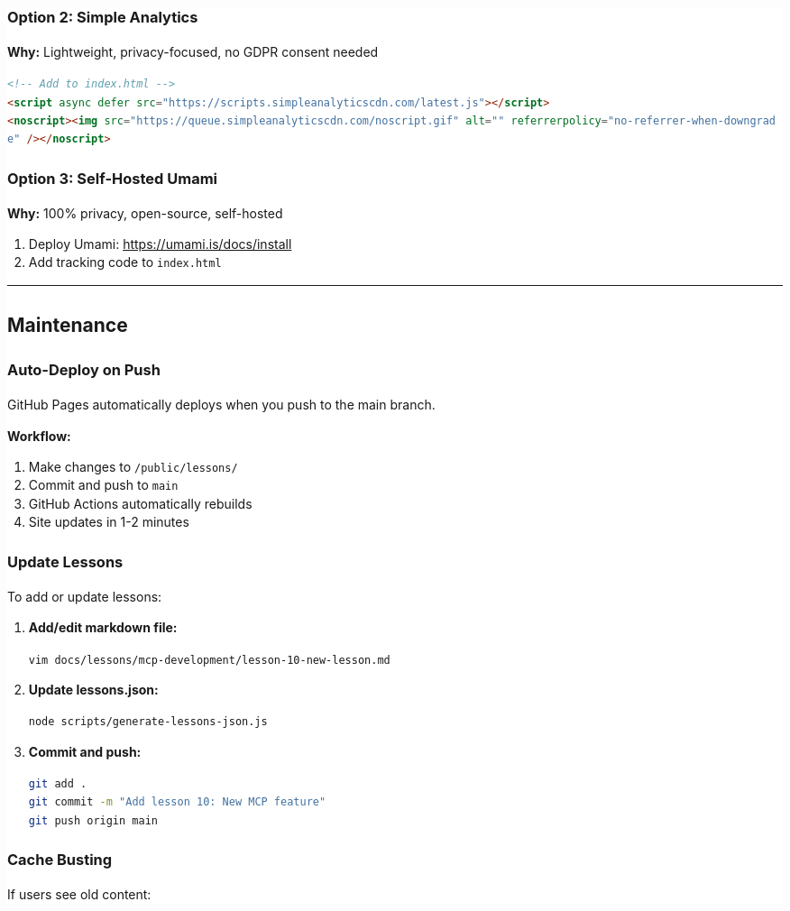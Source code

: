 ### Option 2: Simple Analytics

**Why:** Lightweight, privacy-focused, no GDPR consent needed

```html
<!-- Add to index.html -->
<script async defer src="https://scripts.simpleanalyticscdn.com/latest.js"></script>
<noscript><img src="https://queue.simpleanalyticscdn.com/noscript.gif" alt="" referrerpolicy="no-referrer-when-downgrade" /></noscript>
```

### Option 3: Self-Hosted Umami

**Why:** 100% privacy, open-source, self-hosted

1. Deploy Umami: https://umami.is/docs/install
2. Add tracking code to `index.html`

---

## Maintenance

### Auto-Deploy on Push

GitHub Pages automatically deploys when you push to the main branch.

**Workflow:**
1. Make changes to `/public/lessons/`
2. Commit and push to `main`
3. GitHub Actions automatically rebuilds
4. Site updates in 1-2 minutes

### Update Lessons

To add or update lessons:

1. **Add/edit markdown file:**
   ```bash
   vim docs/lessons/mcp-development/lesson-10-new-lesson.md
   ```

2. **Update lessons.json:**
   ```bash
   node scripts/generate-lessons-json.js
   ```

3. **Commit and push:**
   ```bash
   git add .
   git commit -m "Add lesson 10: New MCP feature"
   git push origin main
   ```

### Cache Busting

If users see old content:
